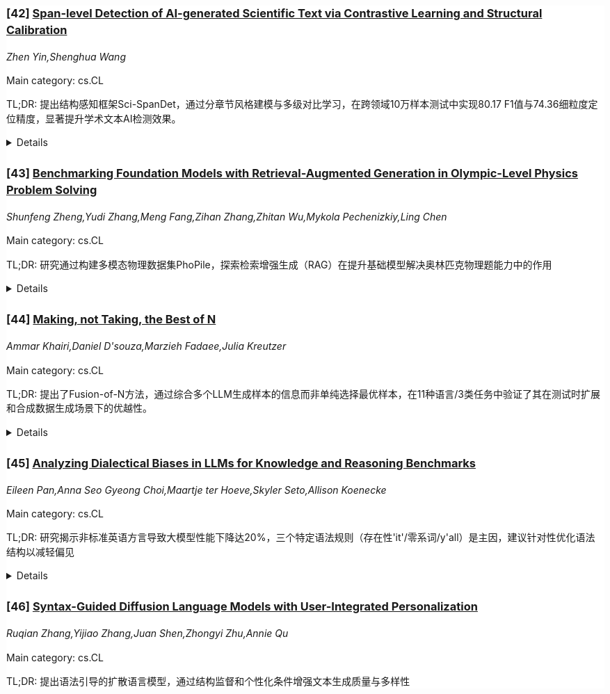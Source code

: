 
### [42] [Span-level Detection of AI-generated Scientific Text via Contrastive Learning and Structural Calibration](https://arxiv.org/abs/2510.00890)
*Zhen Yin,Shenghua Wang*

Main category: cs.CL

TL;DR: 提出结构感知框架Sci-SpanDet，通过分章节风格建模与多级对比学习，在跨领域10万样本测试中实现80.17 F1值与74.36细粒度定位精度，显著提升学术文本AI检测效果。


<details><summary>Details</summary></details>


### [43] [Benchmarking Foundation Models with Retrieval-Augmented Generation in Olympic-Level Physics Problem Solving](https://arxiv.org/abs/2510.00919)
*Shunfeng Zheng,Yudi Zhang,Meng Fang,Zihan Zhang,Zhitan Wu,Mykola Pechenizkiy,Ling Chen*

Main category: cs.CL

TL;DR: 研究通过构建多模态物理数据集PhoPile，探索检索增强生成（RAG）在提升基础模型解决奥林匹克物理题能力中的作用


<details><summary>Details</summary></details>


### [44] [Making, not Taking, the Best of N](https://arxiv.org/abs/2510.00931)
*Ammar Khairi,Daniel D'souza,Marzieh Fadaee,Julia Kreutzer*

Main category: cs.CL

TL;DR: 提出了Fusion-of-N方法，通过综合多个LLM生成样本的信息而非单纯选择最优样本，在11种语言/3类任务中验证了其在测试时扩展和合成数据生成场景下的优越性。


<details><summary>Details</summary></details>


### [45] [Analyzing Dialectical Biases in LLMs for Knowledge and Reasoning Benchmarks](https://arxiv.org/abs/2510.00962)
*Eileen Pan,Anna Seo Gyeong Choi,Maartje ter Hoeve,Skyler Seto,Allison Koenecke*

Main category: cs.CL

TL;DR: 研究揭示非标准英语方言导致大模型性能下降达20%，三个特定语法规则（存在性'it'/零系词/y'all）是主因，建议针对性优化语法结构以减轻偏见


<details><summary>Details</summary></details>


### [46] [Syntax-Guided Diffusion Language Models with User-Integrated Personalization](https://arxiv.org/abs/2510.01028)
*Ruqian Zhang,Yijiao Zhang,Juan Shen,Zhongyi Zhu,Annie Qu*

Main category: cs.CL

TL;DR: 提出语法引导的扩散语言模型，通过结构监督和个性化条件增强文本生成质量与多样性
